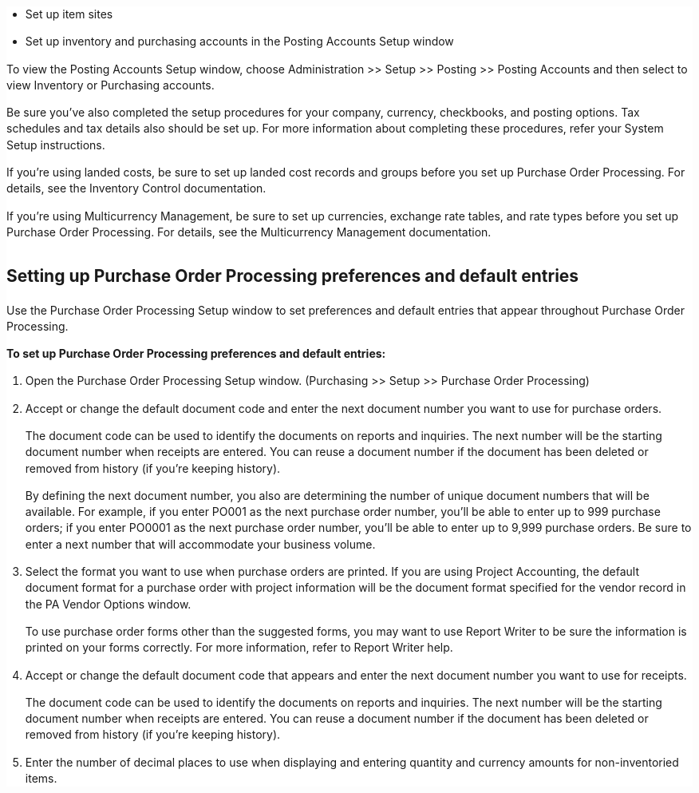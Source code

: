 - Set up item sites

- Set up inventory and purchasing accounts in the Posting Accounts Setup window

To view the Posting Accounts Setup window, choose Administration \>\> Setup \>\> Posting \>\> Posting Accounts and then select to view Inventory or Purchasing accounts.

Be sure you’ve also completed the setup procedures for your company, currency, checkbooks, and posting options. Tax schedules and tax details also should be set up. For more information about completing these procedures, refer your System Setup instructions.

If you’re using landed costs, be sure to set up landed cost records and groups before you set up Purchase Order Processing. For details, see the Inventory Control documentation.

If you’re using Multicurrency Management, be sure to set up currencies, exchange rate tables, and rate types before you set up Purchase Order Processing. For details, see the Multicurrency Management documentation.  

## Setting up Purchase Order Processing preferences and default entries

Use the Purchase Order Processing Setup window to set preferences and default entries that appear throughout Purchase Order Processing.

**To set up Purchase Order Processing preferences and default entries:**

1. Open the Purchase Order Processing Setup window. (Purchasing \>\> Setup \>\> Purchase Order Processing)

2. Accept or change the default document code and enter the next document number you want to use for purchase orders.

    The document code can be used to identify the documents on reports and inquiries. The next number will be the starting document number when receipts are entered. You can reuse a document number if the document has been deleted or removed from history (if you’re keeping history).

    By defining the next document number, you also are determining the number of unique document numbers that will be available. For example, if you enter PO001 as the next purchase order number, you’ll be able to enter up to 999 purchase orders; if you enter PO0001 as the next purchase order number, you’ll be able to enter up to 9,999 purchase orders. Be sure to enter a next number that will accommodate your business volume.

3. Select the format you want to use when purchase orders are printed. If you are using Project Accounting, the default document format for a purchase order with project information will be the document format specified for the vendor record in the PA Vendor Options window.

    To use purchase order forms other than the suggested forms, you may want to use Report Writer to be sure the information is printed on your forms correctly. For more information, refer to Report Writer help.

4. Accept or change the default document code that appears and enter the next document number you want to use for receipts.

    The document code can be used to identify the documents on reports and inquiries. The next number will be the starting document number when receipts are entered. You can reuse a document number if the document has been deleted or removed from history (if you’re keeping history).

5. Enter the number of decimal places to use when displaying and entering quantity and currency amounts for non-inventoried items.
